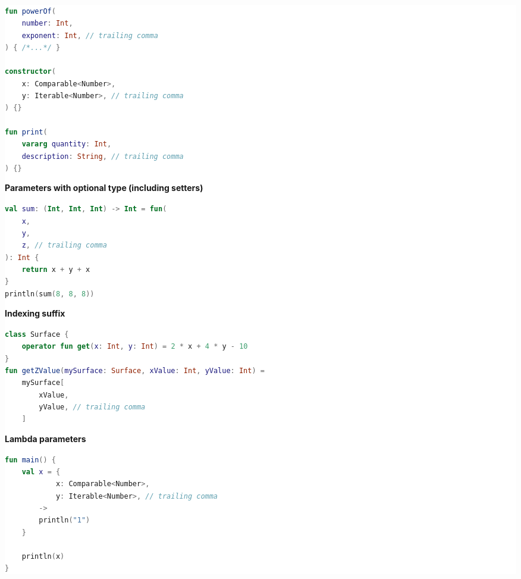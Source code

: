 ```kotlin
fun powerOf(
    number: Int, 
    exponent: Int, // trailing comma
) { /*...*/ }

constructor(
    x: Comparable<Number>,
    y: Iterable<Number>, // trailing comma
) {}

fun print(
    vararg quantity: Int,
    description: String, // trailing comma
) {}
```

**Parameters with optional type (including setters)**

```kotlin
val sum: (Int, Int, Int) -> Int = fun(
    x,
    y,
    z, // trailing comma
): Int {
    return x + y + x
}
println(sum(8, 8, 8))
```

**Indexing suffix**

```kotlin
class Surface {
    operator fun get(x: Int, y: Int) = 2 * x + 4 * y - 10
}
fun getZValue(mySurface: Surface, xValue: Int, yValue: Int) =
    mySurface[
        xValue,
        yValue, // trailing comma
    ]
```

**Lambda parameters**

```kotlin
fun main() {
    val x = {
            x: Comparable<Number>,
            y: Iterable<Number>, // trailing comma
        ->
        println("1")
    }

    println(x)
}
```
